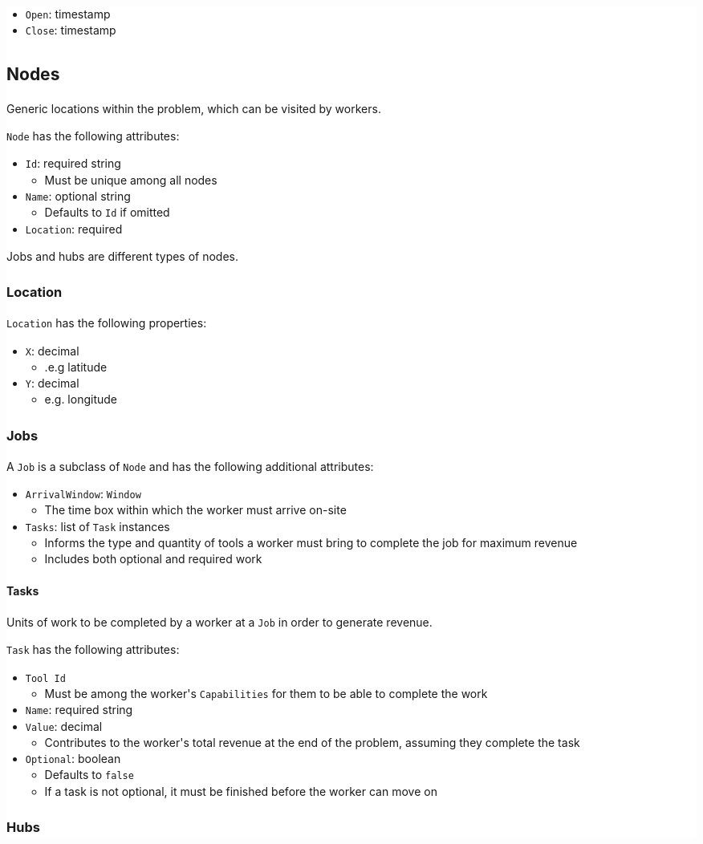 - `Open`: timestamp
- `Close`: timestamp

## Nodes

Generic locations within the problem, which can be visited by workers.

`Node` has the following attributes:

- `Id`: required string
  - Must be unique among all nodes
- `Name`: optional string
  - Defaults to `Id` if omitted
- `Location`: required

Jobs and hubs are different types of nodes.

### Location

`Location` has the following properties:

- `X`: decimal
  - .e.g latitude
- `Y`: decimal
  - e.g. longitude

### Jobs

A `Job` is a subclass of `Node` and has the following additional attributes:

- `ArrivalWindow`: `Window`
  - The time box within which the worker must arrive on-site
- `Tasks`: list of `Task` instances
  - Informs the type and quantity of tools a worker must bring to complete the job for maximum revenue
  - Includes both optional and required work

#### Tasks

Units of work to be completed by a worker at a `Job` in order to generate revenue.

`Task` has the following attributes:

- `Tool Id`
  - Must be among the worker's `Capabilities` for them to be able to complete the work
- `Name`: required string
- `Value`: decimal
  - Contributes to the worker's total revenue at the end of the problem, assuming they complete the task
- `Optional`: boolean
  - Defaults to `false`
  - If a task is not optional, it must be finished before the worker can move on

### Hubs
